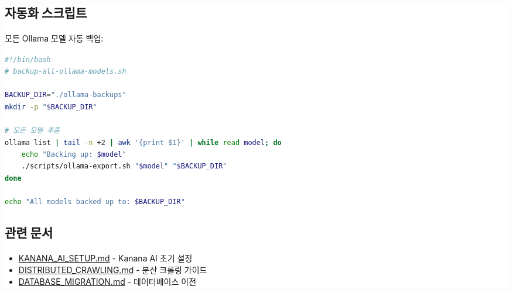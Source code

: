 ## 자동화 스크립트

모든 Ollama 모델 자동 백업:

```bash
#!/bin/bash
# backup-all-ollama-models.sh

BACKUP_DIR="./ollama-backups"
mkdir -p "$BACKUP_DIR"

# 모든 모델 추출
ollama list | tail -n +2 | awk '{print $1}' | while read model; do
    echo "Backing up: $model"
    ./scripts/ollama-export.sh "$model" "$BACKUP_DIR"
done

echo "All models backed up to: $BACKUP_DIR"
```

## 관련 문서

- [KANANA_AI_SETUP.md](./KANANA_AI_SETUP.md) - Kanana AI 초기 설정
- [DISTRIBUTED_CRAWLING.md](./DISTRIBUTED_CRAWLING.md) - 분산 크롤링 가이드
- [DATABASE_MIGRATION.md](./DATABASE_MIGRATION.md) - 데이터베이스 이전
